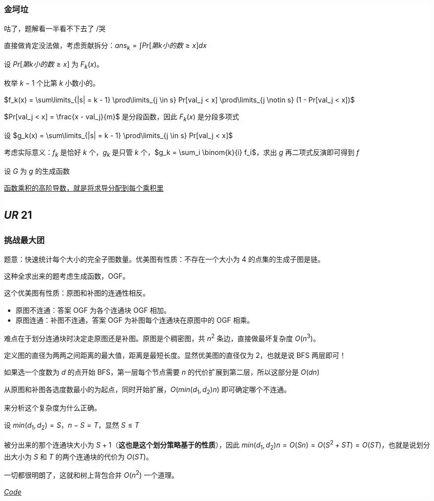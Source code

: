 ### 金坷垃

咕了，题解看一半看不下去了 /哭

直接做肯定没法做，考虑贡献拆分：$ans_k = \int Pr[第 k 小的数 \geq x] dx$

设 $Pr[第 k 小的数 \geq x]$ 为 $F_k(x)$。

枚举 $k - 1$ 个比第 $k$ 小数小的。

$f_k(x) = \sum\limits_{|s| = k - 1} \prod\limits_{j \in s} Pr[val_j < x] \prod\limits_{j \notin s} (1 - Pr[val_j < x])$

$Pr[val_j < x] = \frac{x - val_j}{m}$ 是分段函数，因此 $F_k(x)$ 是分段多项式

设 $g_k(x) = \sum\limits_{|s| = k - 1} \prod\limits_{j \in s} Pr[val_j < x]$

考虑实际意义：$f_k$ 是恰好 $k$ 个，$g_k$ 是只管 $k$ 个，$g_k = \sum_i \binom{k}{i} f_i$，求出 $g$ 再二项式反演即可得到 $f$

设 $G$ 为 $g$ 的生成函数

[函数乘积的高阶导数，就是将求导分配到每个乘积里](https://blog.csdn.net/weixin_34746495/article/details/112767446)

## <span id="21">$UR$ $21$</span>

### 挑战最大团

题意：快速统计每个大小的完全子图数量。优美图有性质：不存在一个大小为 $4$ 的点集的生成子图是链。

这种全求出来的题考虑生成函数，OGF。

这个优美图有性质：原图和补图的连通性相反。
- 原图不连通：答案 OGF 为各个连通块 OGF 相加。
- 原图连通：补图不连通，答案 OGF 为补图每个连通块在原图中的 OGF 相乘。

难点在于划分连通块时决定走原图还是补图。原图是个稠密图，共 $n^2$ 条边，直接做最坏复杂度 $O(n^3)$。

定义图的直径为两两之间距离的最大值，距离是最短长度。显然优美图的直径仅为 $2$，也就是说 BFS 两层即可！

如果选一个度数为 $d$ 的点开始 BFS，第一层每个节点需要 $n$ 的代价扩展到第二层，所以这部分是 $O(dn)$

从原图和补图各选度数最小的为起点，同时开始扩展，$O(min(d_1, d_2)n)$ 即可确定哪个不连通。

来分析这个复杂度为什么正确。

设 $min(d_1, d_2) = S$，$n - S = T$，显然 $S \leq T$

被分出来的那个连通块大小为 $S + 1$（**这也是这个划分策略基于的性质**），因此 $min(d_1, d_2)n = O(Sn) = O(S^2 + ST) = O(ST)$，也就是说划分出大小为 $S$ 和 $T$ 的两个连通块的代价为 $O(ST)$。

一切都很明朗了，这就和树上背包合并 $O(n^2)$ 一个道理。

[$Code$](https://uoj.ac/submission/483463)